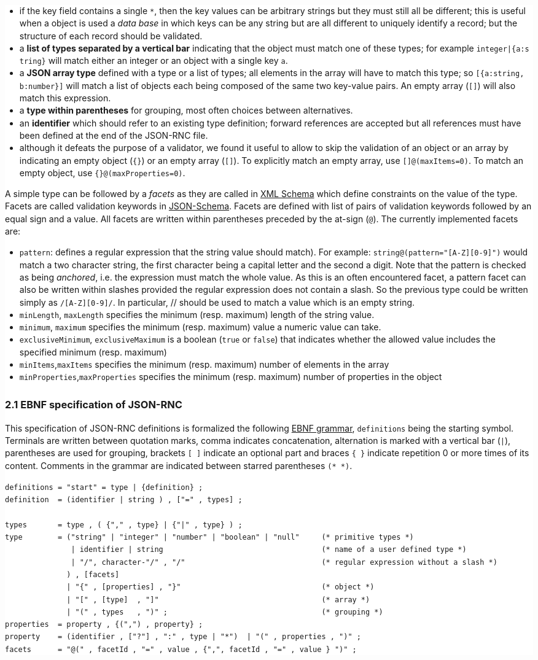   - if the key field contains a single `*`, then the key values can be arbitrary strings but they must still all be different; this is useful when a object is used a *data base* in which keys can be any string but are all different to uniquely identify a record; but the structure of each record should be validated.
-   a **list of types separated by a vertical bar** indicating that the object must match one of these types; for example `integer|{a:string}` will match either an integer or an object with a single key `a`.
-   a **JSON array type** defined with a type or a list of types; all elements in the array will have to match this type; so `[{a:string, b:number}]` will match a list of objects each being composed of the same two key-value pairs. An empty array (`[]`) will also match this expression.
-   a **type within parentheses** for grouping, most often choices between alternatives.
-   an **identifier** which should refer to an existing type definition; forward references are accepted but all references must have been defined at the end of the JSON-RNC file.
-   although it defeats the purpose of a validator, we found it useful to allow to skip the validation of an object or an array by indicating an empty object (`{}`) or an empty array (`[]`). To explicitly match an empty array, use `[]@(maxItems=0)`. To match an empty object, use `{}@(maxProperties=0)`.


A simple type can be followed by a *facets* as they are called in [XML Schema][] which define constraints on the value of the type. Facets are called validation keywords in [JSON-Schema][]. Facets are defined with list of pairs of validation keywords followed by an equal sign and a value. All facets are written within parentheses preceded by the at-sign (`@`). The currently implemented facets are:

-   `pattern`: defines a regular expression that the string value should match). For example: `string@(pattern="[A-Z][0-9]")` would match a two character string, the first character being a capital letter and the second a digit. Note that the pattern is checked as being *anchored*, i.e. the expression must match the whole value. As this is an often encountered facet, a pattern facet can also be written within slashes provided the regular expression does not contain a slash. So the previous type could be written simply as `/[A-Z][0-9]/`. In particular, // should be used to match a value which is an empty string.
-   `minLength`, `maxLength` specifies the minimum (resp. maximum) length of the string value.
-   `minimum`, `maximum` specifies the minimum (resp. maximum) value a numeric value can take.
-   `exclusiveMinimum`, `exclusiveMaximum` is a boolean (`true` or `false`) that indicates whether the allowed value includes the specified minimum (resp. maximum)
-   `minItems`,`maxItems` specifies the minimum (resp. maximum) number of elements in the array
-   `minProperties`,`maxProperties` specifies the minimum (resp. maximum) number of properties in the object

### 2.1 EBNF specification of JSON-RNC

This specification of JSON-RNC definitions is formalized the following [EBNF grammar][], `definitions` being the starting symbol. Terminals are written between quotation marks, comma indicates concatenation, alternation is marked with a vertical bar (`|`), parentheses are used for grouping, brackets `[ ]` indicate an optional part and braces `{ }` indicate repetition 0 or more times of its content. Comments in the grammar are indicated between starred parentheses `(* *)`.

    definitions = "start" = type | {definition} ;
    definition  = (identifier | string ) , ["=" , types] ; 
    
    types       = type , ( {"," , type} | {"|" , type} ) ;
    type        = ("string" | "integer" | "number" | "boolean" | "null"     (* primitive types *) 
                   | identifier | string                                    (* name of a user defined type *) 
                   | "/", character-"/" , "/"                               (* regular expression without a slash *) 
                  ) , [facets]                                              
                  | "{" , [properties] , "}"                                (* object *) 
                  | "[" , [type]  , "]"                                     (* array *) 
                  | "(" , types   , ")" ;                                   (* grouping *) 
    properties  = property , {(",") , property} ;
    property    = (identifier , ["?"] , ":" , type | "*")  | "(" , properties , ")" ;
    facets      = "@(" , facetId , "=" , value , {",", facetId , "=" , value } ")" ;

[JSON Pointer]: http://tools.ietf.org/html/draft-ietf-appsawg-json-pointer-07#section-5
[JSON Schema V-7]: http://json-schema.org/documentation.html "JSON Schema - Documentation"
[JSON schema]: http://json-schema.org "JSON Schema and Hyper-Schema"
[original example of Egbert Teeselink]: https://github.com/eteeselink/relax-json
[EBNF grammar]: http://www.wikiwand.com/en/Extended_Backus–Naur_Form
[XML Schema]: http://www.w3.org/TR/xmlschema-2/#rf-facets "XML Schema Part 2: Datatypes Second Edition"
[JSON-Schema]: http://json-schema.org/latest/json-schema-validation.html "JSON Schema: interactive and non interactive validation"
[Guy Lapalme]: http://www.iro.umontreal.ca/~lapalme
[JSON]: http://json.org "JSON"
[JSON lines]: http://jsonlines.org "JSON Lines"
[XML jargon]: http://www.iro.umontreal.ca/~lapalme/ForestInsteadOfTheTrees/HTML/index.html "XML: Looking at the Forest Instead of the Trees"
[JSON schema]: http://json-schema.org "JSON Schema and Hyper-Schema"
[XML Schema]: http://www.w3.org/XML/Schema "W3C XML Schema"
[Relax-NG]: http://www.relaxng.org "RELAX NG home page"
[compact syntax of Relax-NG]: http://www.relaxng.org/compact-20021121.html "RELAX NG Compact Syntax"
[unimplemented proposal]: https://github.com/eteeselink/relax-json
[Egbert Teeselink]: http://superset.eu "superset - good software"